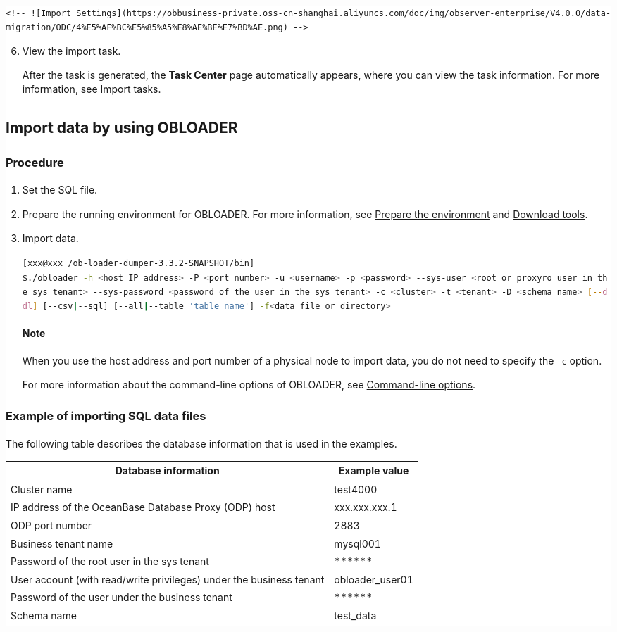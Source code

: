     <!-- ![Import Settings](https://obbusiness-private.oss-cn-shanghai.aliyuncs.com/doc/img/observer-enterprise/V4.0.0/data-migration/ODC/4%E5%AF%BC%E5%85%A5%E8%AE%BE%E7%BD%AE.png) -->

6. View the import task.

   After the task is generated, the **Task Center** page automatically appears, where you can view the task information. For more information, see [Import tasks](https://en.oceanbase.com/docs/community-odc-en-10000000000841955).

   

## Import data by using OBLOADER

### Procedure

1. Set the SQL file.

2. Prepare the running environment for OBLOADER. For more information, see [Prepare the environment](https://en.oceanbase.com/docs/community-obloader-obdumper-en-10000000000860103) and [Download tools](https://en.oceanbase.com/docs/community-obloader-obdumper-en-10000000000860104).

3. Import data.

   ```bash
   [xxx@xxx /ob-loader-dumper-3.3.2-SNAPSHOT/bin]
   $./obloader -h <host IP address> -P <port number> -u <username> -p <password> --sys-user <root or proxyro user in the sys tenant> --sys-password <password of the user in the sys tenant> -c <cluster> -t <tenant> -D <schema name> [--ddl] [--csv|--sql] [--all|--table 'table name'] -f<data file or directory>
   ```

   <main id="notice" type='explain'>
    <h4>Note</h4>
    <p>When you use the host address and port number of a physical node to import data, you do not need to specify the <code>-c</code> option. </p>
   </main>

    For more information about the command-line options of OBLOADER, see [Command-line options](https://en.oceanbase.com/docs/community-obloader-obdumper-en-10000000000860098).

### Example of importing SQL data files

The following table describes the database information that is used in the examples.

| Database information | Example value |
|----------------------------------------|--------------|
| Cluster name | test4000 |
| IP address of the OceanBase Database Proxy (ODP) host | xxx.xxx.xxx.1 |
| ODP port number | 2883 |
| Business tenant name | mysql001 |
| Password of the root user in the sys tenant | ****** |
| User account (with read/write privileges) under the business tenant | obloader_user01 |
| Password of the user under the business tenant | ****** |
| Schema name | test_data |
